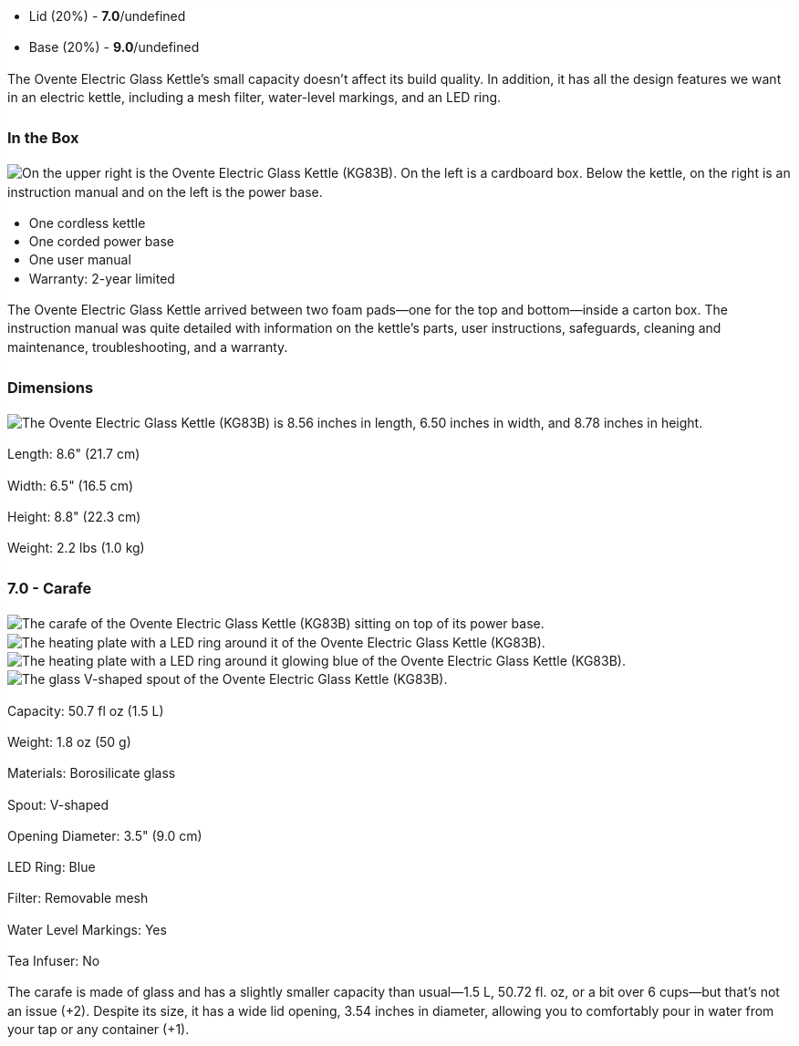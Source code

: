 *   Lid (20%) - **7.0**/undefined
    
*   Base (20%) - **9.0**/undefined
    

The Ovente Electric Glass Kettle’s small capacity doesn’t affect its build quality. In addition, it has all the design features we want in an electric kettle, including a mesh filter, water-level markings, and an LED ring.

### In the Box

<img src="https://cdn.healthykitchen101.com/reviews/images/kettles/ovente-glass-electric-kettle-kg83b-box-clnjzydxm000l748811x56q54.jpg" alt="On the upper right is the Ovente Electric Glass Kettle (KG83B). On the left is a cardboard box. Below the kettle, on the right is an instruction manual and on the left is the power base." width="300px" height="200px">

*   One cordless kettle
*   One corded power base
*   One user manual
*   Warranty: 2-year limited

The Ovente Electric Glass Kettle arrived between two foam pads—one for the top and bottom—inside a carton box. The instruction manual was quite detailed with information on the kettle’s parts, user instructions, safeguards, cleaning and maintenance, troubleshooting, and a warranty.

### Dimensions

<img src="https://cdn.healthykitchen101.com/reviews/images/kettles/ovente-glass-electric-kettle-kg83b-dimensions-clnjzz172000m7488gdmf2vg3.jpg" alt="The Ovente Electric Glass Kettle (KG83B) is 8.56 inches in length, 6.50 inches in width, and 8.78 inches in height." width="300px" height="200px">

Length: 8.6" (21.7 cm)

Width: 6.5" (16.5 cm)

Height: 8.8" (22.3 cm)

Weight: 2.2 lbs (1.0 kg)

### 7.0 - Carafe

<img src="https://cdn.healthykitchen101.com/reviews/images/kettles/ovente-glass-electric-kettle-kg83b-carafe-clnjzzmat000n7488934r5b3k.jpg" alt="The carafe of the Ovente Electric Glass Kettle (KG83B) sitting on top of its power base." width="300px" height="200px"><img src="https://cdn.healthykitchen101.com/reviews/images/kettles/ovente-glass-electric-kettle-kg83b-carafe-1-clnk00d0a000o74885h4z1yqr.jpg" alt="The heating plate with a LED ring around it of the Ovente Electric Glass Kettle (KG83B)." width="300px" height="200px"><img src="https://cdn.healthykitchen101.com/reviews/images/kettles/ovente-glass-electric-kettle-kg83b-carafe-2-clnk02a2c000p7488cadneklb.jpg" alt="The heating plate with a LED ring around it glowing blue of the Ovente Electric Glass Kettle (KG83B)." width="300px" height="200px"><img src="https://cdn.healthykitchen101.com/reviews/images/kettles/ovente-glass-electric-kettle-kg83b-carafe-3-clnk02q0w000q74881s6y7i2r.jpg" alt="The glass V-shaped spout of the Ovente Electric Glass Kettle (KG83B)." width="300px" height="200px">

Capacity: 50.7 fl oz (1.5 L)

Weight: 1.8 oz (50 g)

Materials: Borosilicate glass

Spout: V-shaped

Opening Diameter: 3.5" (9.0 cm)

LED Ring: Blue

Filter: Removable mesh

Water Level Markings: Yes

Tea Infuser: No

The carafe is made of glass and has a slightly smaller capacity than usual—1.5 L, 50.72 fl. oz, or a bit over 6 cups—but that’s not an issue (+2). Despite its size, it has a wide lid opening, 3.54 inches in diameter, allowing you to comfortably pour in water from your tap or any container (+1).
